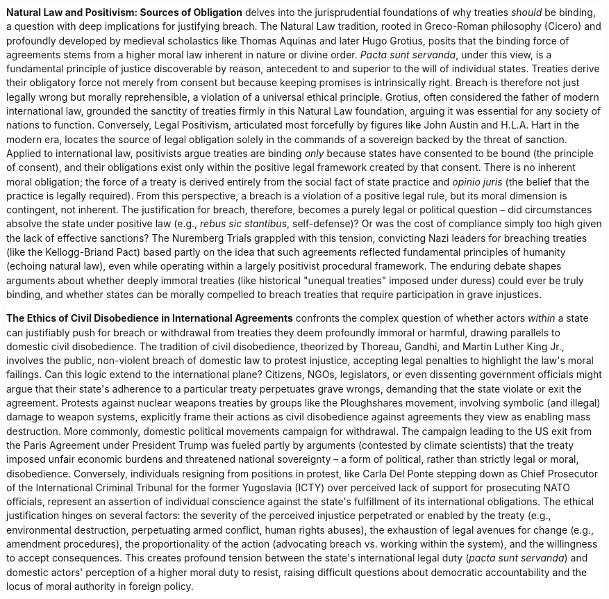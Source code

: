 **Natural Law and Positivism: Sources of Obligation** delves into the jurisprudential foundations of why treaties *should* be binding, a question with deep implications for justifying breach. The Natural Law tradition, rooted in Greco-Roman philosophy (Cicero) and profoundly developed by medieval scholastics like Thomas Aquinas and later Hugo Grotius, posits that the binding force of agreements stems from a higher moral law inherent in nature or divine order. *Pacta sunt servanda*, under this view, is a fundamental principle of justice discoverable by reason, antecedent to and superior to the will of individual states. Treaties derive their obligatory force not merely from consent but because keeping promises is intrinsically right. Breach is therefore not just legally wrong but morally reprehensible, a violation of a universal ethical principle. Grotius, often considered the father of modern international law, grounded the sanctity of treaties firmly in this Natural Law foundation, arguing it was essential for any society of nations to function. Conversely, Legal Positivism, articulated most forcefully by figures like John Austin and H.L.A. Hart in the modern era, locates the source of legal obligation solely in the commands of a sovereign backed by the threat of sanction. Applied to international law, positivists argue treaties are binding *only* because states have consented to be bound (the principle of consent), and their obligations exist only within the positive legal framework created by that consent. There is no inherent moral obligation; the force of a treaty is derived entirely from the social fact of state practice and *opinio juris* (the belief that the practice is legally required). From this perspective, a breach is a violation of a positive legal rule, but its moral dimension is contingent, not inherent. The justification for breach, therefore, becomes a purely legal or political question – did circumstances absolve the state under positive law (e.g., *rebus sic stantibus*, self-defense)? Or was the cost of compliance simply too high given the lack of effective sanctions? The Nuremberg Trials grappled with this tension, convicting Nazi leaders for breaching treaties (like the Kellogg-Briand Pact) based partly on the idea that such agreements reflected fundamental principles of humanity (echoing natural law), even while operating within a largely positivist procedural framework. The enduring debate shapes arguments about whether deeply immoral treaties (like historical "unequal treaties" imposed under duress) could ever be truly binding, and whether states can be morally compelled to breach treaties that require participation in grave injustices.

**The Ethics of Civil Disobedience in International Agreements** confronts the complex question of whether actors *within* a state can justifiably push for breach or withdrawal from treaties they deem profoundly immoral or harmful, drawing parallels to domestic civil disobedience. The tradition of civil disobedience, theorized by Thoreau, Gandhi, and Martin Luther King Jr., involves the public, non-violent breach of domestic law to protest injustice, accepting legal penalties to highlight the law's moral failings. Can this logic extend to the international plane? Citizens, NGOs, legislators, or even dissenting government officials might argue that their state's adherence to a particular treaty perpetuates grave wrongs, demanding that the state violate or exit the agreement. Protests against nuclear weapons treaties by groups like the Ploughshares movement, involving symbolic (and illegal) damage to weapon systems, explicitly frame their actions as civil disobedience against agreements they view as enabling mass destruction. More commonly, domestic political movements campaign for withdrawal. The campaign leading to the US exit from the Paris Agreement under President Trump was fueled partly by arguments (contested by climate scientists) that the treaty imposed unfair economic burdens and threatened national sovereignty – a form of political, rather than strictly legal or moral, disobedience. Conversely, individuals resigning from positions in protest, like Carla Del Ponte stepping down as Chief Prosecutor of the International Criminal Tribunal for the former Yugoslavia (ICTY) over perceived lack of support for prosecuting NATO officials, represent an assertion of individual conscience against the state's fulfillment of its international obligations. The ethical justification hinges on several factors: the severity of the perceived injustice perpetrated or enabled by the treaty (e.g., environmental destruction, perpetuating armed conflict, human rights abuses), the exhaustion of legal avenues for change (e.g., amendment procedures), the proportionality of the action (advocating breach vs. working within the system), and the willingness to accept consequences. This creates profound tension between the state's international legal duty (*pacta sunt servanda*) and domestic actors' perception of a higher moral duty to resist, raising difficult questions about democratic accountability and the locus of moral authority in foreign policy.
